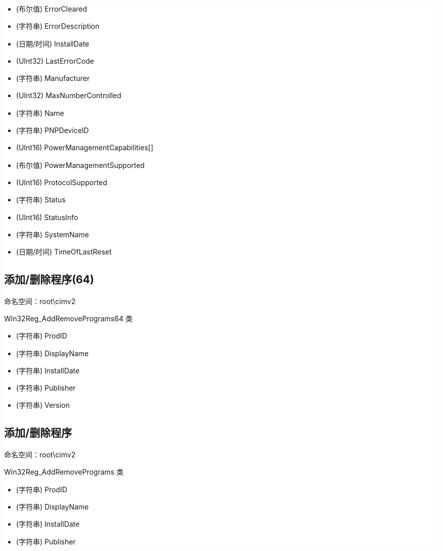 - (布尔值) ErrorCleared

- (字符串) ErrorDescription

- (日期/时间) InstallDate

- (UInt32) LastErrorCode

- (字符串) Manufacturer

- (UInt32) MaxNumberControlled

- (字符串) Name

- (字符串) PNPDeviceID

- (UInt16) PowerManagementCapabilities[]

- (布尔值) PowerManagementSupported

- (UInt16) ProtocolSupported

- (字符串) Status

- (UInt16) StatusInfo

- (字符串) SystemName

- (日期/时间) TimeOfLastReset



## <a name="add-remove-programs-64"></a>添加/删除程序(64)

命名空间：root\cimv2

Win32Reg_AddRemovePrograms64 类


- (字符串) ProdID

- (字符串) DisplayName

- (字符串) InstallDate

- (字符串) Publisher

- (字符串) Version



## <a name="add-remove-programs"></a>添加/删除程序

命名空间：root\cimv2

Win32Reg_AddRemovePrograms 类


- (字符串) ProdID

- (字符串) DisplayName

- (字符串) InstallDate

- (字符串) Publisher
